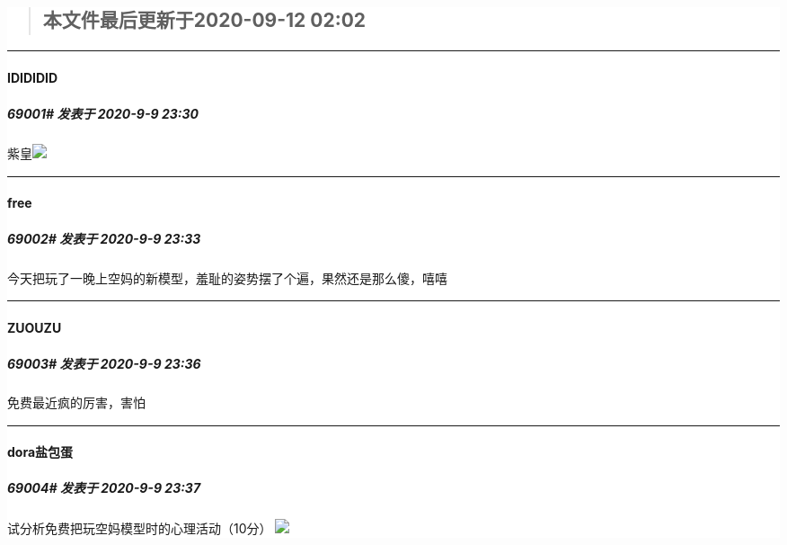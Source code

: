 > ## **本文件最后更新于2020-09-12 02:02** 



-----

####  IDIDIDID  
##### 69001#       发表于 2020-9-9 23:30




紫皇<img src="https://static.saraba1st.com/image/smiley/face2017/067.png" referrerpolicy="no-referrer">







-----

####  free  
##### 69002#       发表于 2020-9-9 23:33




今天把玩了一晚上空妈的新模型，羞耻的姿势摆了个遍，果然还是那么傻，嘻嘻







-----

####  ZUOUZU  
##### 69003#       发表于 2020-9-9 23:36




免费最近疯的厉害，害怕







-----

####  dora盐包蛋  
##### 69004#       发表于 2020-9-9 23:37




试分析免费把玩空妈模型时的心理活动（10分）
<img src="https://static.saraba1st.com/image/smiley/face2017/067.png" referrerpolicy="no-referrer">






